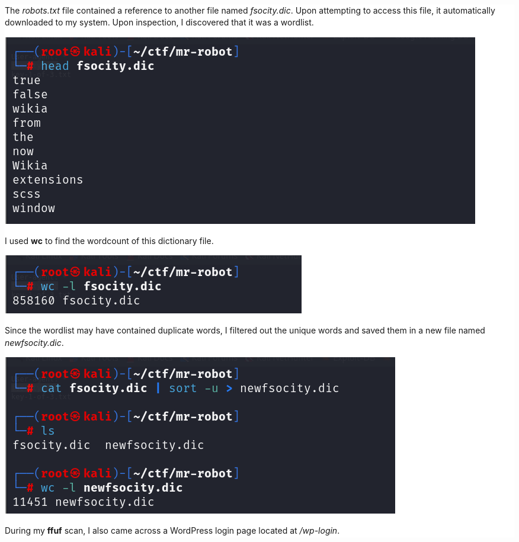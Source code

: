 The _robots.txt_ file contained a reference to another file named _fsocity.dic_. Upon attempting to access this file, it automatically downloaded to my system. Upon inspection, I discovered that it was a wordlist.

![](IMAGES/6.png)

I used **wc** to find the wordcount of this dictionary file.

![](IMAGES/7.png)

Since the wordlist may have contained duplicate words, I filtered out the unique words and saved them in a new file named _newfsocity.dic_.

![](IMAGES/8.png)

During my **ffuf** scan, I also came across a WordPress login page located at _/wp-login_.
